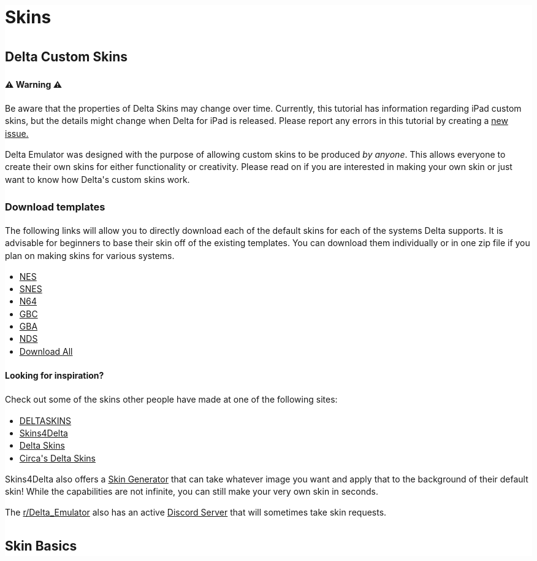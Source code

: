 # Skins

## Delta Custom Skins

#### ⚠️ Warning ⚠️

Be aware that the properties of Delta Skins may change over time. Currently, this tutorial has information regarding iPad custom skins, but the details might change when Delta for iPad is released. Please report any errors in this tutorial by creating a [new issue.](https://github.com/noah978/Delta-Docs/issues/new/choose)

Delta Emulator was designed with the purpose of allowing custom skins to be produced _by anyone_. This allows everyone to create their own skins for either functionality or creativity. Please read on if you are interested in making your own skin or just want to know how Delta's custom skins work.

### Download templates

The following links will allow you to directly download each of the default skins for each of the systems Delta supports. It is advisable for beginners to base their skin off of the existing templates. You can download them individually or in one zip file if you plan on making skins for various systems.

* [NES](https://github.com/rileytestut/NESDeltaCore/raw/master/NESDeltaCore/Controller%20Skin/Standard.deltaskin)
* [SNES](https://github.com/rileytestut/SNESDeltaCore/raw/master/SNESDeltaCore/Controller%20Skin/Standard.deltaskin)
* [N64](https://github.com/rileytestut/N64DeltaCore/raw/master/N64DeltaCore/Controller%20Skin/Standard.deltaskin)
* [GBC](https://github.com/rileytestut/GBCDeltaCore/raw/master/GBCDeltaCore/Controller%20Skin/Standard.deltaskin)
* [GBA](https://github.com/rileytestut/GBADeltaCore/raw/master/GBADeltaCore/Controller%20Skin/Standard.deltaskin)
* [NDS](https://github.com/rileytestut/MelonDSDeltaCore/raw/master/MelonDSDeltaCore/Controller%20Skin/Standard.deltaskin)
* [Download All](https://noah978.github.io/Delta-Docs/assets/all-skins.zip)

#### Looking for inspiration?

Check out some of the skins other people have made at one of the following sites:

* [DELTASKINS](http://deltaskins.us)
* [Skins4Delta](https://skins4delta.com)
* [Delta Skins](https://delta-skins.github.io/)
* [Circa's Delta Skins](https://circa.im/emu/delta/skins/)

Skins4Delta also offers a [Skin Generator](https://generator.skins4delta.com/) that can take whatever image you want and apply that to the background of their default skin! While the capabilities are not infinite, you can still make your very own skin in seconds.

The [r/Delta\_Emulator](https://reddit.com/r/Delta_Emulator) also has an active [Discord Server](https://discord.gg/ERssHqy) that will sometimes take skin requests.

## Skin Basics
